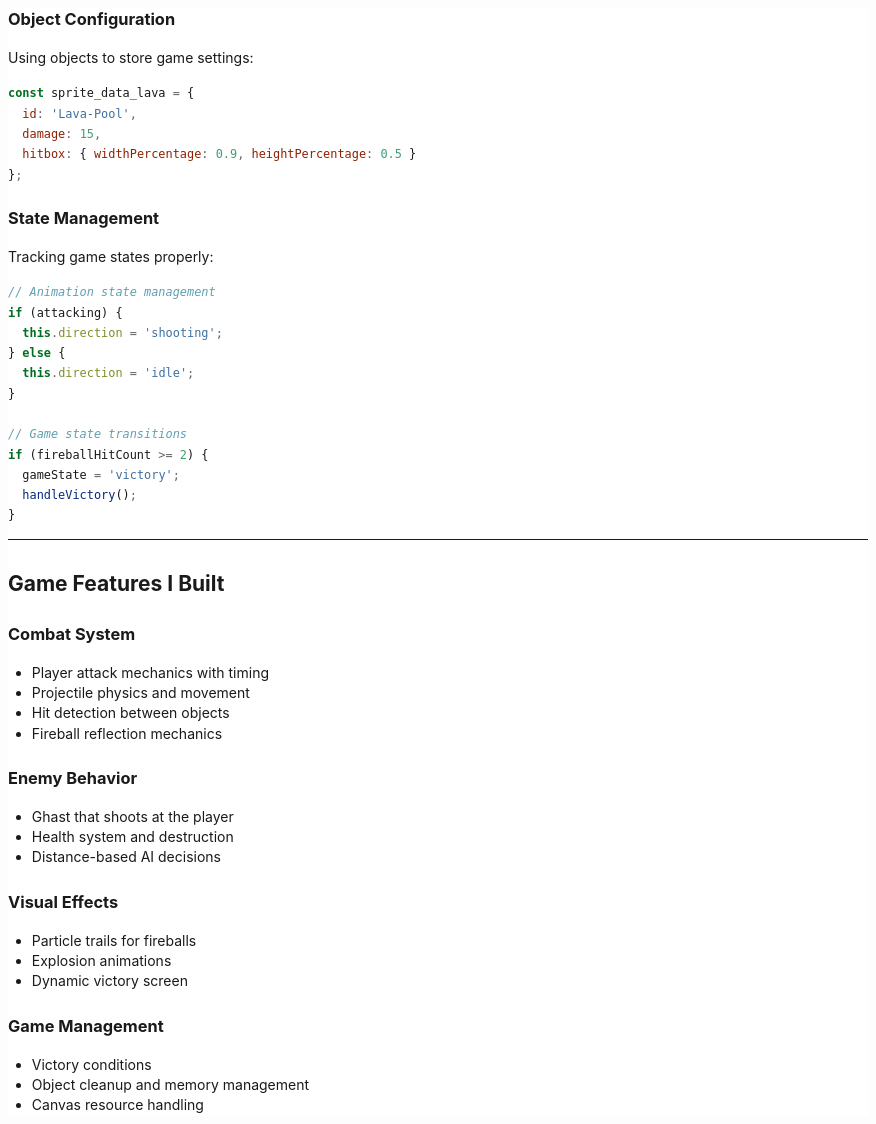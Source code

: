 ### Object Configuration

Using objects to store game settings:

```js
const sprite_data_lava = {
  id: 'Lava-Pool',
  damage: 15,
  hitbox: { widthPercentage: 0.9, heightPercentage: 0.5 }
};
```

### State Management

Tracking game states properly:

```js
// Animation state management
if (attacking) {
  this.direction = 'shooting';
} else {
  this.direction = 'idle';
}

// Game state transitions
if (fireballHitCount >= 2) {
  gameState = 'victory';
  handleVictory();
}
```

---

## Game Features I Built

### Combat System
- Player attack mechanics with timing
- Projectile physics and movement
- Hit detection between objects
- Fireball reflection mechanics

### Enemy Behavior
- Ghast that shoots at the player
- Health system and destruction
- Distance-based AI decisions

### Visual Effects
- Particle trails for fireballs
- Explosion animations
- Dynamic victory screen

### Game Management
- Victory conditions
- Object cleanup and memory management
- Canvas resource handling
